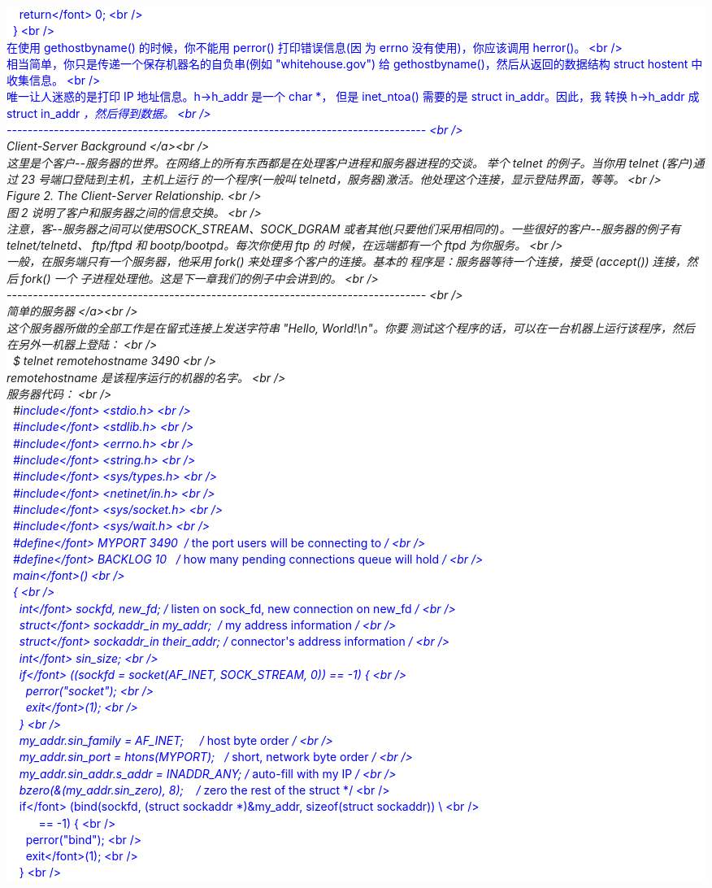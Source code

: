 &nbsp;&nbsp;&nbsp; <font color="#0000ff">return<&#47;font> 0; <br &#47;><br />
&nbsp; } <br &#47;><br />
在使用 gethostbyname() 的时候，你不能用 perror() 打印错误信息(因 为 errno 没有使用)，你应该调用 herror()。 <br &#47;><br />
相当简单，你只是传递一个保存机器名的自负串(例如 "whitehouse.gov") 给 gethostbyname()，然后从返回的数据结构 struct hostent 中 收集信息。 <br &#47;><br />
唯一让人迷惑的是打印 IP 地址信息。h->h_addr 是一个 char *， 但是 inet_ntoa() 需要的是 struct in_addr。因此，我 转换 h->h_addr 成 struct in_addr *，然后得到数据。 <br &#47;><br />
-------------------------------------------------------------------------------- <br &#47;><br />
<a name="Client-Server Background">Client-Server Background <&#47;a><br &#47;><br />
这里是个客户--服务器的世界。在网络上的所有东西都是在处理客户进程和服务器进程的交谈。 举个 telnet 的例子。当你用 telnet (客户)通过 23 号端口登陆到主机，主机上运行 的一个程序(一般叫 telnetd，服务器)激活。他处理这个连接，显示登陆界面，等等。 <br &#47;><br />
Figure 2. The Client-Server Relationship. <br &#47;><br />
图 2 说明了客户和服务器之间的信息交换。 <br &#47;><br />
注意，客--服务器之间可以使用SOCK_STREAM、SOCK_DGRAM 或者其他(只要他们采用相同的)。一些很好的客户--服务器的例子有 telnet&#47;telnetd、 ftp&#47;ftpd 和 bootp&#47;bootpd。每次你使用 ftp 的 时候，在远端都有一个 ftpd 为你服务。 <br &#47;><br />
一般，在服务端只有一个服务器，他采用 fork() 来处理多个客户的连接。基本的 程序是：服务器等待一个连接，接受 (accept()) 连接，然后 fork() 一个 子进程处理他。这是下一章我们的例子中会讲到的。 <br &#47;><br />
-------------------------------------------------------------------------------- <br &#47;><br />
<a name="简单的服务器">简单的服务器 <&#47;a><br &#47;><br />
这个服务器所做的全部工作是在留式连接上发送字符串 "Hello, World!\n"。你要 测试这个程序的话，可以在一台机器上运行该程序，然后在另外一机器上登陆： <br &#47;><br />
&nbsp; $ telnet remotehostname 3490 <br &#47;><br />
remotehostname 是该程序运行的机器的名字。 <br &#47;><br />
服务器代码： <br &#47;><br />
&nbsp; #<font color="#0000ff">include<&#47;font> <stdio.h> <br &#47;><br />
&nbsp; #<font color="#0000ff">include<&#47;font> <stdlib.h> <br &#47;><br />
&nbsp; #<font color="#0000ff">include<&#47;font> <errno.h> <br &#47;><br />
&nbsp; #<font color="#0000ff">include<&#47;font> <string.h> <br &#47;><br />
&nbsp; #<font color="#0000ff">include<&#47;font> <sys&#47;types.h> <br &#47;><br />
&nbsp; #<font color="#0000ff">include<&#47;font> <netinet&#47;in.h> <br &#47;><br />
&nbsp; #<font color="#0000ff">include<&#47;font> <sys&#47;socket.h> <br &#47;><br />
&nbsp; #<font color="#0000ff">include<&#47;font> <sys&#47;wait.h> <br &#47;><br />
&nbsp; #<font color="#0000ff">define<&#47;font> MYPORT 3490&nbsp;&nbsp;&#47;* the port users will be connecting to *&#47; <br &#47;><br />
&nbsp; #<font color="#0000ff">define<&#47;font> BACKLOG 10&nbsp;&nbsp; &#47;* how many pending connections queue will hold *&#47; <br &#47;><br />
&nbsp; <font color="#0000ff">main<&#47;font>() <br &#47;><br />
&nbsp; { <br &#47;><br />
&nbsp;&nbsp;&nbsp; <font color="#0000ff">int<&#47;font> sockfd, new_fd;&nbsp;&#47;* listen on sock_fd, new connection on new_fd *&#47; <br &#47;><br />
&nbsp;&nbsp;&nbsp; <font color="#0000ff">struct<&#47;font> sockaddr_in my_addr;&nbsp;&nbsp;&#47;* my address information *&#47; <br &#47;><br />
&nbsp;&nbsp;&nbsp; <font color="#0000ff">struct<&#47;font> sockaddr_in their_addr; &#47;* connector's address information *&#47; <br &#47;><br />
&nbsp;&nbsp;&nbsp; <font color="#0000ff">int<&#47;font> sin_size; <br &#47;><br />
&nbsp;&nbsp;&nbsp; <font color="#0000ff">if<&#47;font> ((sockfd = socket(AF_INET, SOCK_STREAM, 0)) == -1) { <br &#47;><br />
&nbsp;&nbsp;&nbsp;&nbsp;&nbsp; perror("socket"); <br &#47;><br />
&nbsp;&nbsp;&nbsp;&nbsp;&nbsp; <font color="#0000ff">exit<&#47;font>(1); <br &#47;><br />
&nbsp;&nbsp;&nbsp; } <br &#47;><br />
&nbsp;&nbsp;&nbsp; my_addr.sin_family = AF_INET;&nbsp;&nbsp;&nbsp;&nbsp; &#47;* host byte order *&#47; <br &#47;><br />
&nbsp;&nbsp;&nbsp; my_addr.sin_port = htons(MYPORT);&nbsp;&nbsp; &#47;* short, network byte order *&#47; <br &#47;><br />
&nbsp;&nbsp;&nbsp; my_addr.sin_addr.s_addr = INADDR_ANY; &#47;* auto-fill with my IP *&#47; <br &#47;><br />
&nbsp;&nbsp;&nbsp; bzero(&amp;(my_addr.sin_zero), 8);&nbsp;&nbsp;&nbsp;&nbsp;&#47;* zero the rest of the struct *&#47; <br &#47;><br />
&nbsp;&nbsp;&nbsp; <font color="#0000ff">if<&#47;font> (bind(sockfd, (struct sockaddr *)&amp;my_addr, sizeof(struct sockaddr)) \ <br &#47;><br />
&nbsp;&nbsp;&nbsp;&nbsp;&nbsp;&nbsp;&nbsp;&nbsp;&nbsp; == -1) { <br &#47;><br />
&nbsp;&nbsp;&nbsp;&nbsp;&nbsp; perror("bind"); <br &#47;><br />
&nbsp;&nbsp;&nbsp;&nbsp;&nbsp; <font color="#0000ff">exit<&#47;font>(1); <br &#47;><br />
&nbsp;&nbsp;&nbsp; } <br &#47;><br />